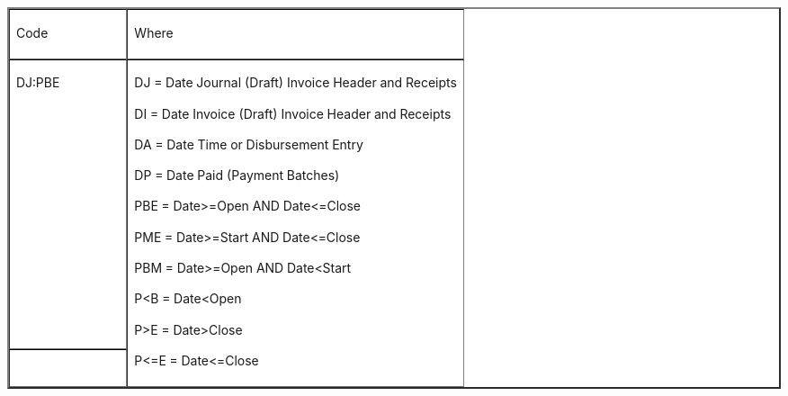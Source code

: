 <table class="Table1" style="border-collapse: separate;" cellspacing="0px" width="88.852%" border="2" bordercolorlight="#000000" bordercolordark="#000000">
	<colgroup><col style="width: 25.965%;">
	<col style="width: 74.035%;">
	</colgroup><tbody><tr class="t1st">
		<td>

Code

</td>
		<td>

Where

</td>
	</tr>
	<tr class="t2Row">
		<td class="t1Col">

DJ:PBE

</td>
		<td rowspan="6" class="t2Col">

DJ 
		 = Date Journal (Draft) Invoice Header and Receipts

		

DI = Date Invoice (Draft) Invoice 
		 Header and Receipts

		

DA = Date Time or Disbursement Entry

		

DP = Date Paid (Payment Batches)

		

PBE = Date&gt;=Open AND Date&lt;=Close

		

PME = Date&gt;=Start AND Date&lt;=Close

		

PBM = Date&gt;=Open AND Date&lt;Start

		

P&lt;B = Date&lt;Open

		

P&gt;E = Date&gt;Close

		

P&lt;=E = Date&lt;=Close

</td>
	</tr>
	<tr class="t1Row">
		<td class="t1Col">
